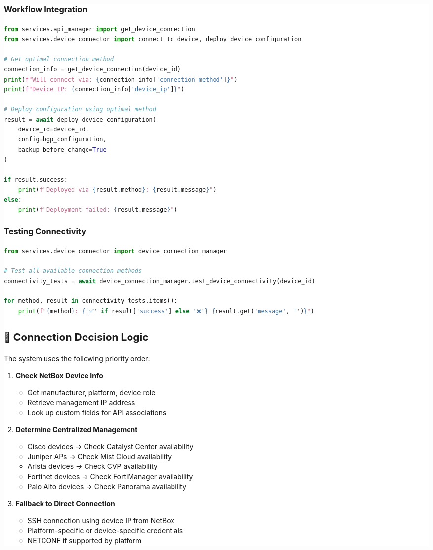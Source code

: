 ### Workflow Integration

```python
from services.api_manager import get_device_connection
from services.device_connector import connect_to_device, deploy_device_configuration

# Get optimal connection method
connection_info = get_device_connection(device_id)
print(f"Will connect via: {connection_info['connection_method']}")
print(f"Device IP: {connection_info['device_ip']}")

# Deploy configuration using optimal method
result = await deploy_device_configuration(
    device_id=device_id,
    config=bgp_configuration,
    backup_before_change=True
)

if result.success:
    print(f"Deployed via {result.method}: {result.message}")
else:
    print(f"Deployment failed: {result.message}")
```

### Testing Connectivity

```python
from services.device_connector import device_connection_manager

# Test all available connection methods
connectivity_tests = await device_connection_manager.test_device_connectivity(device_id)

for method, result in connectivity_tests.items():
    print(f"{method}: {'✅' if result['success'] else '❌'} {result.get('message', '')}")
```

## 🔄 Connection Decision Logic

The system uses the following priority order:

1. **Check NetBox Device Info**
   - Get manufacturer, platform, device role
   - Retrieve management IP address
   - Look up custom fields for API associations

2. **Determine Centralized Management**
   - Cisco devices → Check Catalyst Center availability
   - Juniper APs → Check Mist Cloud availability  
   - Arista devices → Check CVP availability
   - Fortinet devices → Check FortiManager availability
   - Palo Alto devices → Check Panorama availability

3. **Fallback to Direct Connection**
   - SSH connection using device IP from NetBox
   - Platform-specific or device-specific credentials
   - NETCONF if supported by platform
